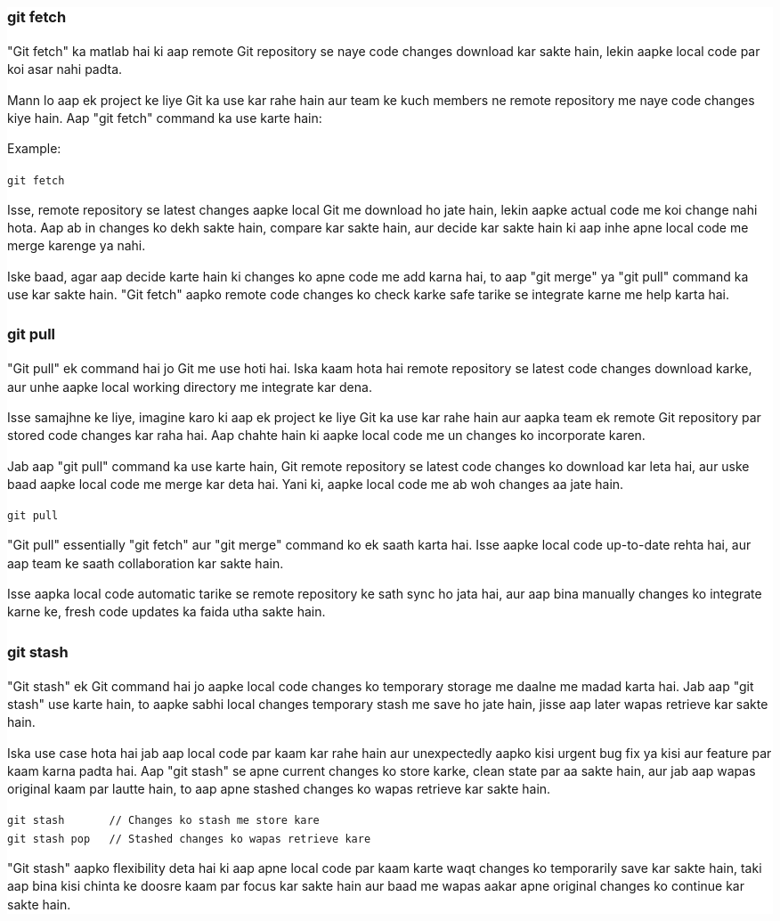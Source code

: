 ### git fetch

"Git fetch" ka matlab hai ki aap remote Git repository se naye code changes download kar sakte hain, lekin aapke local code par koi asar nahi padta.

Mann lo aap ek project ke liye Git ka use kar rahe hain aur team ke kuch members ne remote repository me naye code changes kiye hain. Aap "git fetch" command ka use karte hain:

Example:
```git
git fetch
```

Isse, remote repository se latest changes aapke local Git me download ho jate hain, lekin aapke actual code me koi change nahi hota. Aap ab in changes ko dekh sakte hain, compare kar sakte hain, aur decide kar sakte hain ki aap inhe apne local code me merge karenge ya nahi.

Iske baad, agar aap decide karte hain ki changes ko apne code me add karna hai, to aap "git merge" ya "git pull" command ka use kar sakte hain. "Git fetch" aapko remote code changes ko check karke safe tarike se integrate karne me help karta hai.

### git pull

"Git pull" ek command hai jo Git me use hoti hai. Iska kaam hota hai remote repository se latest code changes download karke, aur unhe aapke local working directory me integrate kar dena.

Isse samajhne ke liye, imagine karo ki aap ek project ke liye Git ka use kar rahe hain aur aapka team ek remote Git repository par stored code changes kar raha hai. Aap chahte hain ki aapke local code me un changes ko incorporate karen.

Jab aap "git pull" command ka use karte hain, Git remote repository se latest code changes ko download kar leta hai, aur uske baad aapke local code me merge kar deta hai. Yani ki, aapke local code me ab woh changes aa jate hain.

```git
git pull
```

"Git pull" essentially "git fetch" aur "git merge" command ko ek saath karta hai. Isse aapke local code up-to-date rehta hai, aur aap team ke saath collaboration kar sakte hain.

Isse aapka local code automatic tarike se remote repository ke sath sync ho jata hai, aur aap bina manually changes ko integrate karne ke, fresh code updates ka faida utha sakte hain.

### git stash

"Git stash" ek Git command hai jo aapke local code changes ko temporary storage me daalne me madad karta hai. Jab aap "git stash" use karte hain, to aapke sabhi local changes temporary stash me save ho jate hain, jisse aap later wapas retrieve kar sakte hain.

Iska use case hota hai jab aap local code par kaam kar rahe hain aur unexpectedly aapko kisi urgent bug fix ya kisi aur feature par kaam karna padta hai. Aap "git stash" se apne current changes ko store karke, clean state par aa sakte hain, aur jab aap wapas original kaam par lautte hain, to aap apne stashed changes ko wapas retrieve kar sakte hain.

```git
git stash       // Changes ko stash me store kare
git stash pop   // Stashed changes ko wapas retrieve kare
```
"Git stash" aapko flexibility deta hai ki aap apne local code par kaam karte waqt changes ko temporarily save kar sakte hain, taki aap bina kisi chinta ke doosre kaam par focus kar sakte hain aur baad me wapas aakar apne original changes ko continue kar sakte hain.
